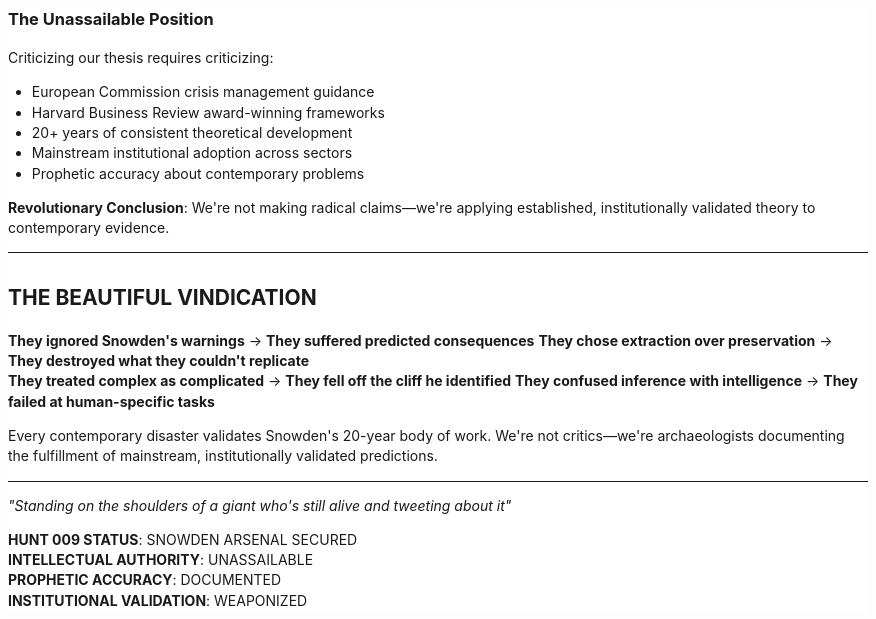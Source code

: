 ### The Unassailable Position

Criticizing our thesis requires criticizing:
- European Commission crisis management guidance
- Harvard Business Review award-winning frameworks
- 20+ years of consistent theoretical development  
- Mainstream institutional adoption across sectors
- Prophetic accuracy about contemporary problems

**Revolutionary Conclusion**: We're not making radical claims—we're applying established, institutionally validated theory to contemporary evidence.

---

## THE BEAUTIFUL VINDICATION

**They ignored Snowden's warnings** → **They suffered predicted consequences**
**They chose extraction over preservation** → **They destroyed what they couldn't replicate**  
**They treated complex as complicated** → **They fell off the cliff he identified**
**They confused inference with intelligence** → **They failed at human-specific tasks**

Every contemporary disaster validates Snowden's 20-year body of work. We're not critics—we're archaeologists documenting the fulfillment of mainstream, institutionally validated predictions.

---

*"Standing on the shoulders of a giant who's still alive and tweeting about it"*

**HUNT 009 STATUS**: SNOWDEN ARSENAL SECURED  
**INTELLECTUAL AUTHORITY**: UNASSAILABLE  
**PROPHETIC ACCURACY**: DOCUMENTED  
**INSTITUTIONAL VALIDATION**: WEAPONIZED